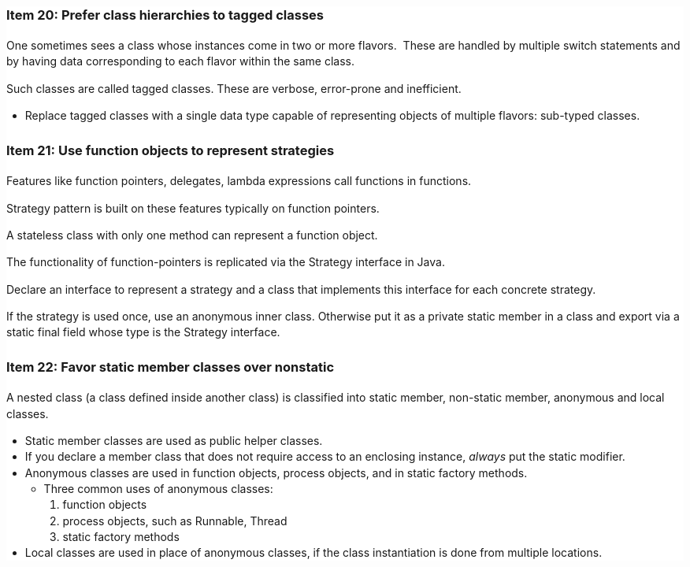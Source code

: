 ### Item 20: Prefer class hierarchies to tagged classes
One sometimes sees a class whose instances come in two or more flavors.  These are handled by multiple switch statements and by having data corresponding to each flavor within the same class.

Such classes are called tagged classes. These are verbose, error-prone and inefficient.

* Replace tagged classes with a single data type capable of representing objects of multiple flavors: sub-typed classes.

### Item 21: Use function objects to represent strategies
Features like function pointers, delegates, lambda expressions call functions in functions.

Strategy pattern is built on these features typically on function pointers.

A stateless class with only one method can represent a function object.

The functionality of function-pointers is replicated via the Strategy interface in Java. 

Declare an interface to represent a strategy and a class that implements this interface for each concrete strategy. 

If the strategy is used once, use an anonymous inner class. Otherwise put it as a private static member in a class and export via a static final field whose type is the Strategy interface.

### Item 22: Favor static member classes over nonstatic
A nested class (a class defined inside another class) is classified into static member, non-static member, anonymous and local classes.

* Static member classes are used as public helper classes.
* If you declare a member class that does not require access to an enclosing instance, *always* put the static modifier.
* Anonymous classes are used in function objects, process objects, and in static factory methods.
    * Three common uses of anonymous classes:
        1. function objects
        1. process objects, such as Runnable, Thread
        1. static factory methods
* Local classes are used in place of anonymous classes, if the class instantiation is done from multiple locations.